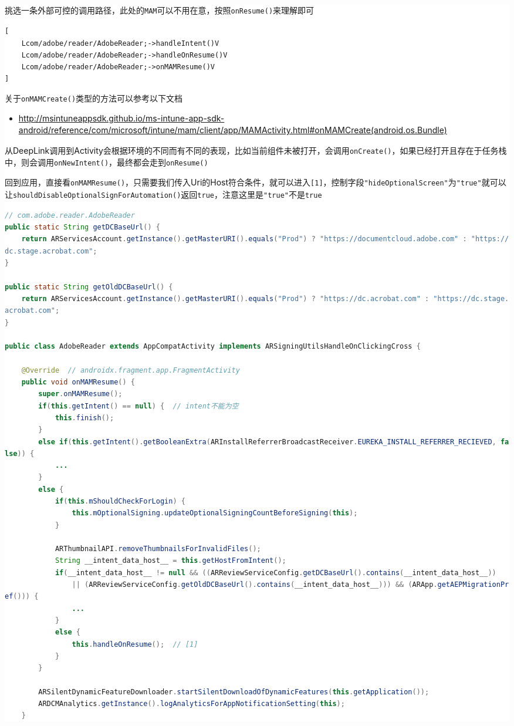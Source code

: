 挑选一条外部可控的调用路径，此处的`MAM`可以不用在意，按照`onResume()`来理解即可

```
[
    Lcom/adobe/reader/AdobeReader;->handleIntent()V
    Lcom/adobe/reader/AdobeReader;->handleOnResume()V
    Lcom/adobe/reader/AdobeReader;->onMAMResume()V
]
```

关于`onMAMCreate()`类型的方法可以参考以下文档

- http://msintuneappsdk.github.io/ms-intune-app-sdk-android/reference/com/microsoft/intune/mam/client/app/MAMActivity.html#onMAMCreate(android.os.Bundle)

从DeepLink调用到Activity会根据环境的不同而有不同的表现，比如当前组件未被打开，会调用`onCreate()`，如果已经打开且存在于任务栈中，则会调用`onNewIntent()`，最终都会走到`onResume()`

回到应用，直接看`onMAMResume()`，只需要我们传入Uri的Host符合条件，就可以进入`[1]`，控制字段`"hideOptionalScreen"`为`"true"`就可以让`shouldDisableOptionalSignForAutomation()`返回`true`，注意这里是`"true"`不是`true`

```Java
// com.adobe.reader.AdobeReader
public static String getDCBaseUrl() {
    return ARServicesAccount.getInstance().getMasterURI().equals("Prod") ? "https://documentcloud.adobe.com" : "https://dc.stage.acrobat.com";
}

public static String getOldDCBaseUrl() {
    return ARServicesAccount.getInstance().getMasterURI().equals("Prod") ? "https://dc.acrobat.com" : "https://dc.stage.acrobat.com";
}
    
public class AdobeReader extends AppCompatActivity implements ARSigningUtilsHandleOnClickingCross {

    @Override  // androidx.fragment.app.FragmentActivity
    public void onMAMResume() {
        super.onMAMResume();
        if(this.getIntent() == null) {  // intent不能为空
            this.finish();
        }
        else if(this.getIntent().getBooleanExtra(ARInstallReferrerBroadcastReceiver.EUREKA_INSTALL_REFERRER_RECIEVED, false)) {
            ...
        }
        else {
            if(this.mShouldCheckForLogin) {
                this.mOptionalSigning.updateOptionalSigningCountBeforeSigning(this);
            }

            ARThumbnailAPI.removeThumbnailsForInvalidFiles();
            String __intent_data_host__ = this.getHostFromIntent();
            if(__intent_data_host__ != null && ((ARReviewServiceConfig.getDCBaseUrl().contains(__intent_data_host__)) 
                || (ARReviewServiceConfig.getOldDCBaseUrl().contains(__intent_data_host__))) && (ARApp.getAEPMigrationPref())) {
                ...
            }
            else {
                this.handleOnResume();  // [1]
            }
        }

        ARSilentDynamicFeatureDownloader.startSilentDownloadOfDynamicFeatures(this.getApplication());
        ARDCMAnalytics.getInstance().logAnalyticsForAppNotificationSetting(this);
    }
```